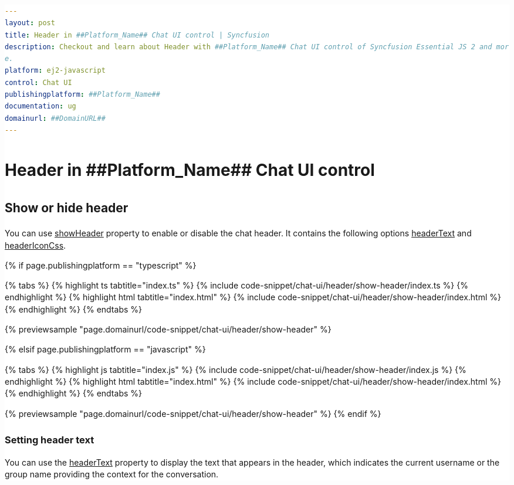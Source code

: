 ```yaml
---
layout: post
title: Header in ##Platform_Name## Chat UI control | Syncfusion
description: Checkout and learn about Header with ##Platform_Name## Chat UI control of Syncfusion Essential JS 2 and more.
platform: ej2-javascript
control: Chat UI
publishingplatform: ##Platform_Name##
documentation: ug
domainurl: ##DomainURL##
---
```


# Header in ##Platform_Name## Chat UI control

## Show or hide header

You can use [showHeader](../api/chat-ui#showheader) property to enable or disable the chat header. It contains the following options [headerText](../api/chat-ui#headertext) and [headerIconCss](../api/chat-ui#headericoncss).

{% if page.publishingplatform == "typescript" %}

{% tabs %}
{% highlight ts tabtitle="index.ts" %}
{% include code-snippet/chat-ui/header/show-header/index.ts %}
{% endhighlight %}
{% highlight html tabtitle="index.html" %}
{% include code-snippet/chat-ui/header/show-header/index.html %}
{% endhighlight %}
{% endtabs %}
        
{% previewsample "page.domainurl/code-snippet/chat-ui/header/show-header" %}

{% elsif page.publishingplatform == "javascript" %}

{% tabs %}
{% highlight js tabtitle="index.js" %}
{% include code-snippet/chat-ui/header/show-header/index.js %}
{% endhighlight %}
{% highlight html tabtitle="index.html" %}
{% include code-snippet/chat-ui/header/show-header/index.html %}
{% endhighlight %}
{% endtabs %}

{% previewsample "page.domainurl/code-snippet/chat-ui/header/show-header" %}
{% endif %}

### Setting header text

You can use the [headerText](../api/chat-ui#headertext) property to display the text that appears in the header, which indicates the current username or the group name providing the context for the conversation.
